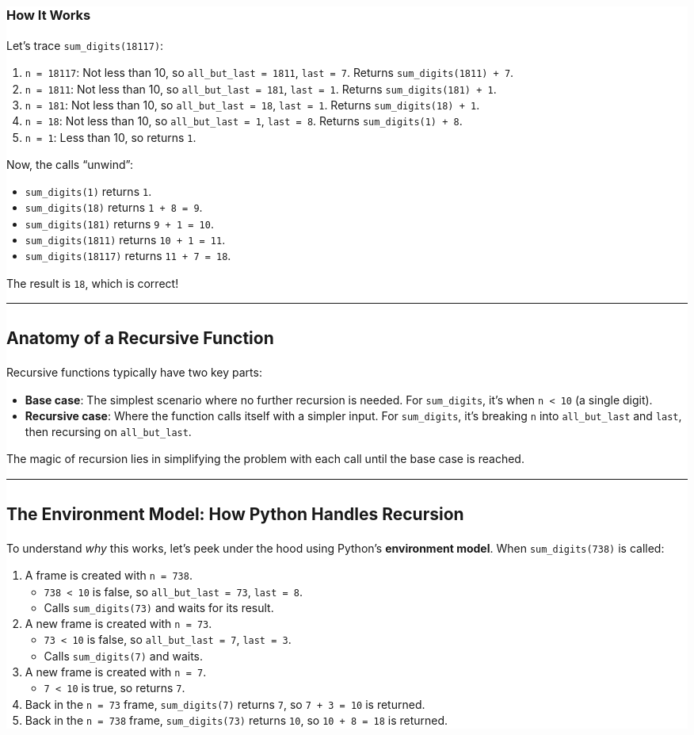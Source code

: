 ### How It Works

Let’s trace `sum_digits(18117)`:

1. `n = 18117`: Not less than 10, so `all_but_last = 1811`, `last = 7`. Returns `sum_digits(1811) + 7`.
2. `n = 1811`: Not less than 10, so `all_but_last = 181`, `last = 1`. Returns `sum_digits(181) + 1`.
3. `n = 181`: Not less than 10, so `all_but_last = 18`, `last = 1`. Returns `sum_digits(18) + 1`.
4. `n = 18`: Not less than 10, so `all_but_last = 1`, `last = 8`. Returns `sum_digits(1) + 8`.
5. `n = 1`: Less than 10, so returns `1`.

Now, the calls “unwind”:

- `sum_digits(1)` returns `1`.
- `sum_digits(18)` returns `1 + 8 = 9`.
- `sum_digits(181)` returns `9 + 1 = 10`.
- `sum_digits(1811)` returns `10 + 1 = 11`.
- `sum_digits(18117)` returns `11 + 7 = 18`.

The result is `18`, which is correct!

---

## Anatomy of a Recursive Function

Recursive functions typically have two key parts:

- **Base case**: The simplest scenario where no further recursion is needed. For `sum_digits`, it’s when `n < 10` (a single digit).
- **Recursive case**: Where the function calls itself with a simpler input. For `sum_digits`, it’s breaking `n` into `all_but_last` and `last`, then recursing on `all_but_last`.

The magic of recursion lies in simplifying the problem with each call until the base case is reached.

---

## The Environment Model: How Python Handles Recursion

To understand _why_ this works, let’s peek under the hood using Python’s **environment model**. When `sum_digits(738)` is called:

1. A frame is created with `n = 738`.
   - `738 < 10` is false, so `all_but_last = 73`, `last = 8`.
   - Calls `sum_digits(73)` and waits for its result.
2. A new frame is created with `n = 73`.
   - `73 < 10` is false, so `all_but_last = 7`, `last = 3`.
   - Calls `sum_digits(7)` and waits.
3. A new frame is created with `n = 7`.
   - `7 < 10` is true, so returns `7`.
4. Back in the `n = 73` frame, `sum_digits(7)` returns `7`, so `7 + 3 = 10` is returned.
5. Back in the `n = 738` frame, `sum_digits(73)` returns `10`, so `10 + 8 = 18` is returned.

